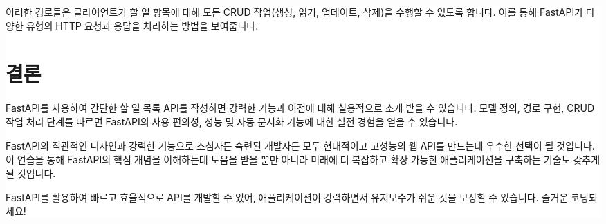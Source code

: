 
이러한 경로들은 클라이언트가 할 일 항목에 대해 모든 CRUD 작업(생성, 읽기, 업데이트, 삭제)을 수행할 수 있도록 합니다. 이를 통해 FastAPI가 다양한 유형의 HTTP 요청과 응답을 처리하는 방법을 보여줍니다.

# 결론

FastAPI를 사용하여 간단한 할 일 목록 API를 작성하면 강력한 기능과 이점에 대해 실용적으로 소개 받을 수 있습니다. 모델 정의, 경로 구현, CRUD 작업 처리 단계를 따르면 FastAPI의 사용 편의성, 성능 및 자동 문서화 기능에 대한 실전 경험을 얻을 수 있습니다.



<ins class="adsbygoogle"
     style="display:block"
     data-ad-client="ca-pub-4877378276818686"
     data-ad-slot="1549334788"
     data-ad-format="auto"
     data-full-width-responsive="true"></ins>
<script>
(adsbygoogle = window.adsbygoogle || []).push({});
</script>

FastAPI의 직관적인 디자인과 강력한 기능으로 초심자든 숙련된 개발자든 모두 현대적이고 고성능의 웹 API를 만드는데 우수한 선택이 될 것입니다. 이 연습을 통해 FastAPI의 핵심 개념을 이해하는데 도움을 받을 뿐만 아니라 미래에 더 복잡하고 확장 가능한 애플리케이션을 구축하는 기술도 갖추게 될 것입니다.

FastAPI를 활용하여 빠르고 효율적으로 API를 개발할 수 있어, 애플리케이션이 강력하면서 유지보수가 쉬운 것을 보장할 수 있습니다. 즐거운 코딩되세요!